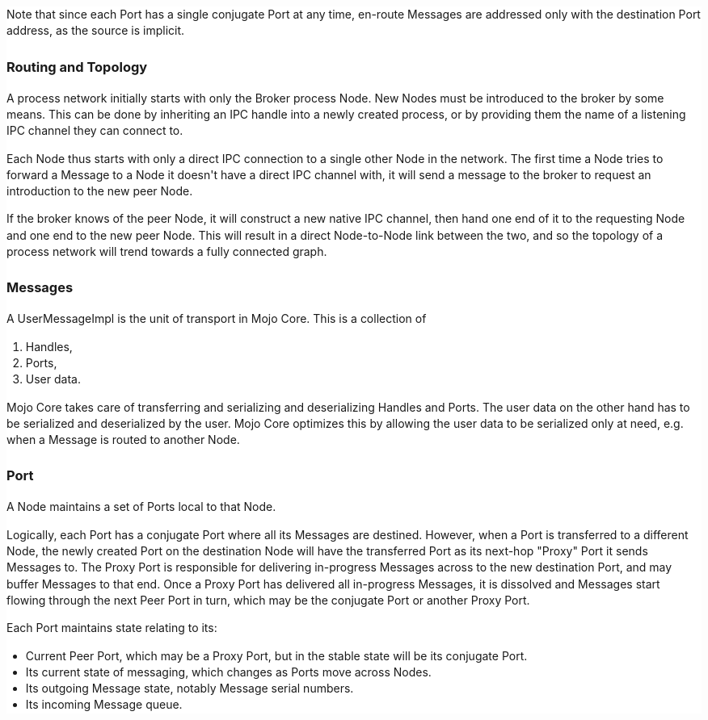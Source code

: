 Note that since each Port has a single conjugate Port at any time, en-route
Messages are addressed only with the destination Port address, as the source
is implicit.

### Routing and Topology

A process network initially starts with only the Broker process Node.
New Nodes must be introduced to the broker by some means. This can be done by
inheriting an IPC handle into a newly created process, or by providing them
the name of a listening IPC channel they can connect to.

Each Node thus starts with only a direct IPC connection to a single other Node
in the network. The first time a Node tries to forward a Message to a Node it
doesn't have a direct IPC channel with, it will send a message to the broker to
request an introduction to the new peer Node.

If the broker knows of the peer Node, it will construct a new native IPC
channel, then hand one end of it to the requesting Node and one end to the new
peer Node. This will result in a direct Node-to-Node link between the two, and
so the topology of a process network will trend towards a fully connected graph.

### Messages

A UserMessageImpl is the unit of transport in Mojo Core.
This is a collection of
  1. Handles,
  1. Ports,
  1. User data.

Mojo Core takes care of transferring and serializing and deserializing Handles
and Ports.
The user data on the other hand has to be serialized and deserialized by the
user. Mojo Core optimizes this by allowing the user data to be serialized only
at need, e.g. when a Message is routed to another Node.

### Port

A Node maintains a set of Ports local to that Node.

Logically, each Port has a conjugate Port where all its Messages are destined.
However, when a Port is transferred to a different Node, the newly created Port
on the destination Node will have the transferred Port as its next-hop "Proxy"
Port it sends Messages to. The Proxy Port is responsible for delivering
in-progress Messages across to the new destination Port, and may buffer Messages
to that end. Once a Proxy Port has delivered all in-progress Messages, it
is dissolved and Messages start flowing through the next Peer Port in turn,
which may be the conjugate Port or another Proxy Port.

Each Port maintains state relating to its:
  - Current Peer Port, which may be a Proxy Port, but in the stable state will
    be its conjugate Port.
  - Its current state of messaging, which changes as Ports move across Nodes.
  - Its outgoing Message state, notably Message serial numbers.
  - Its incoming Message queue.
